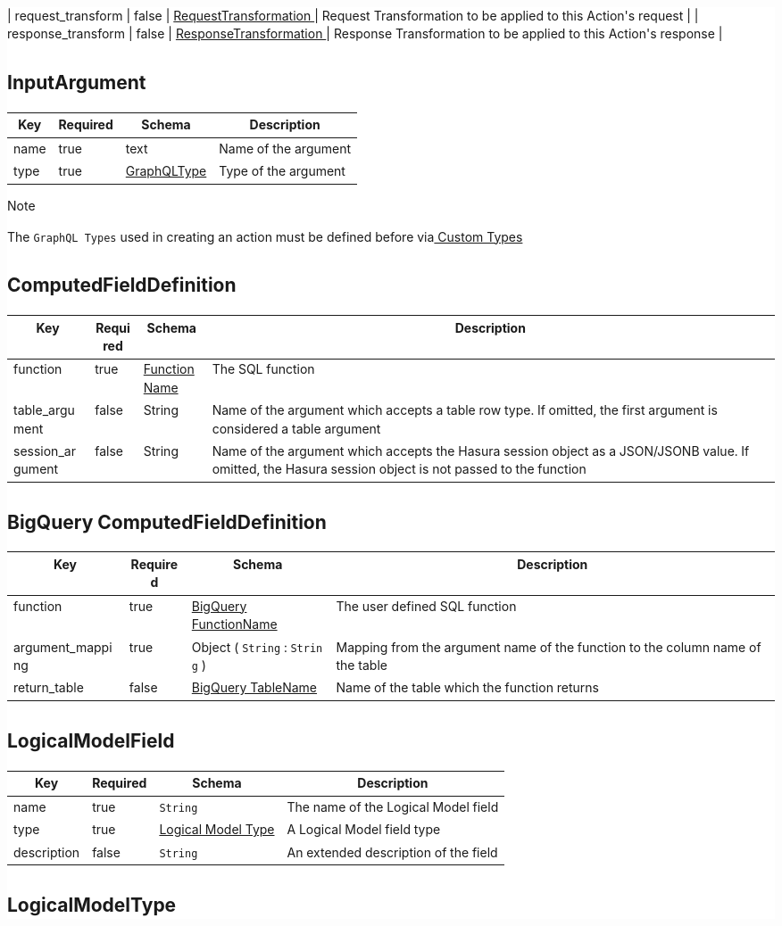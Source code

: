 | request_transform | false | [ RequestTransformation ](https://hasura.io/docs/latest/api-reference/syntax-defs/#bigquerytablename/#requesttransformation) | Request Transformation to be applied to this Action's request |
| response_transform | false | [ ResponseTransformation ](https://hasura.io/docs/latest/api-reference/syntax-defs/#bigquerytablename/#responsetransformation) | Response Transformation to be applied to this Action's response |


## InputArgument​

| Key | Required | Schema | Description |
|---|---|---|---|
| name | true | text | Name of the argument |
| type | true | [ GraphQLType ](https://hasura.io/docs/latest/api-reference/syntax-defs/#bigquerytablename/#graphqltype) | Type of the argument |


Note

The `GraphQL Types` used in creating an action must be defined before via[ Custom Types ](https://hasura.io/docs/latest/api-reference/metadata-api/custom-types/)

## ComputedFieldDefinition​

| Key | Required | Schema | Description |
|---|---|---|---|
| function | true | [ FunctionName ](https://hasura.io/docs/latest/api-reference/syntax-defs/#bigquerytablename/#functionname) | The SQL function |
| table_argument | false | String | Name of the argument which accepts a table row type. If omitted, the first argument is considered a table argument |
| session_argument | false | String | Name of the argument which accepts the Hasura session object as a JSON/JSONB value. If omitted, the Hasura session object is not passed to the function |


## BigQuery ComputedFieldDefinition​

| Key | Required | Schema | Description |
|---|---|---|---|
| function | true | [ BigQuery FunctionName ](https://hasura.io/docs/latest/api-reference/syntax-defs/#bigquerytablename/#bigqueryfunctionname) | The user defined SQL function |
| argument_mapping | true | Object ( `String` : `String` ) | Mapping from the argument name of the function to the column name of the table |
| return_table | false | [ BigQuery TableName ](https://hasura.io/docs/latest/api-reference/syntax-defs/#bigquerytablename/#bigquerytablename) | Name of the table which the function returns |


## LogicalModelField​

| Key | Required | Schema | Description |
|---|---|---|---|
| name | true |  `String`  | The name of the Logical Model field |
| type | true | [ Logical Model Type ](https://hasura.io/docs/latest/api-reference/syntax-defs/#bigquerytablename/#logicalmodeltype) | A Logical Model field type |
| description | false |  `String`  | An extended description of the field |


## LogicalModelType​
